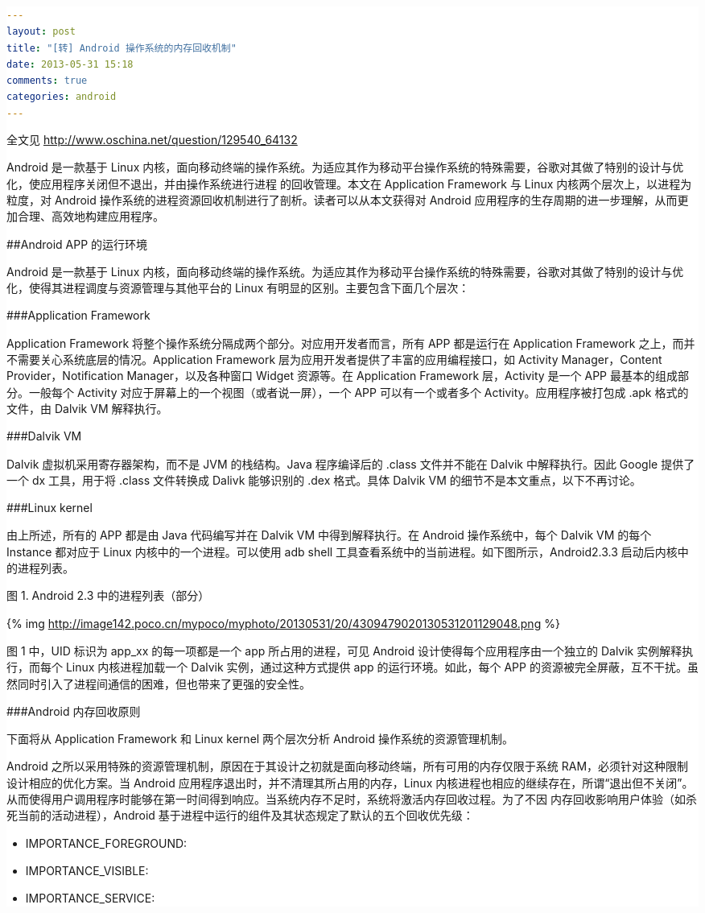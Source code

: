 ```yaml
---
layout: post
title: "[转] Android 操作系统的内存回收机制"
date: 2013-05-31 15:18
comments: true
categories: android
---
```

全文见 <http://www.oschina.net/question/129540_64132>

Android 是一款基于 Linux 内核，面向移动终端的操作系统。为适应其作为移动平台操作系统的特殊需要，谷歌对其做了特别的设计与优化，使应用程序关闭但不退出，并由操作系统进行进程 的回收管理。本文在 Application Framework 与 Linux 内核两个层次上，以进程为粒度，对 Android 操作系统的进程资源回收机制进行了剖析。读者可以从本文获得对 Android 应用程序的生存周期的进一步理解，从而更加合理、高效地构建应用程序。


##Android APP 的运行环境

Android 是一款基于 Linux 内核，面向移动终端的操作系统。为适应其作为移动平台操作系统的特殊需要，谷歌对其做了特别的设计与优化，使得其进程调度与资源管理与其他平台的 Linux 有明显的区别。主要包含下面几个层次：

###Application Framework 

Application Framework 将整个操作系统分隔成两个部分。对应用开发者而言，所有 APP 都是运行在 Application Framework 之上，而并不需要关心系统底层的情况。Application Framework 层为应用开发者提供了丰富的应用编程接口，如 Activity Manager，Content Provider，Notification Manager，以及各种窗口 Widget 资源等。在 Application Framework 层，Activity 是一个 APP 最基本的组成部分。一般每个 Activity 对应于屏幕上的一个视图（或者说一屏），一个 APP 可以有一个或者多个 Activity。应用程序被打包成 .apk 格式的文件，由 Dalvik VM 解释执行。

###Dalvik VM 

Dalvik 虚拟机采用寄存器架构，而不是 JVM 的栈结构。Java 程序编译后的 .class 文件并不能在 Dalvik 中解释执行。因此 Google 提供了一个 dx 工具，用于将 .class 文件转换成 Dalivk 能够识别的 .dex 格式。具体 Dalvik VM 的细节不是本文重点，以下不再讨论。

###Linux kernel 

由上所述，所有的 APP 都是由 Java 代码编写并在 Dalvik VM 中得到解释执行。在 Android 操作系统中，每个 Dalvik VM 的每个 Instance 都对应于 Linux 内核中的一个进程。可以使用 adb shell 工具查看系统中的当前进程。如下图所示，Android2.3.3 启动后内核中的进程列表。


图 1. Android 2.3 中的进程列表（部分）

{% img http://image142.poco.cn/mypoco/myphoto/20130531/20/4309479020130531201129048.png %}

图 1 中，UID 标识为 app_xx 的每一项都是一个 app 所占用的进程，可见 Android 设计使得每个应用程序由一个独立的 Dalvik 实例解释执行，而每个 Linux 内核进程加载一个 Dalvik 实例，通过这种方式提供 app 的运行环境。如此，每个 APP 的资源被完全屏蔽，互不干扰。虽然同时引入了进程间通信的困难，但也带来了更强的安全性。

###Android 内存回收原则

下面将从 Application Framework 和 Linux kernel 两个层次分析 Android 操作系统的资源管理机制。

Android 之所以采用特殊的资源管理机制，原因在于其设计之初就是面向移动终端，所有可用的内存仅限于系统 RAM，必须针对这种限制设计相应的优化方案。当 Android 应用程序退出时，并不清理其所占用的内存，Linux 内核进程也相应的继续存在，所谓“退出但不关闭”。从而使得用户调用程序时能够在第一时间得到响应。当系统内存不足时，系统将激活内存回收过程。为了不因 内存回收影响用户体验（如杀死当前的活动进程），Android 基于进程中运行的组件及其状态规定了默认的五个回收优先级：

- IMPORTANCE_FOREGROUND:

- IMPORTANCE_VISIBLE:

- IMPORTANCE_SERVICE:
